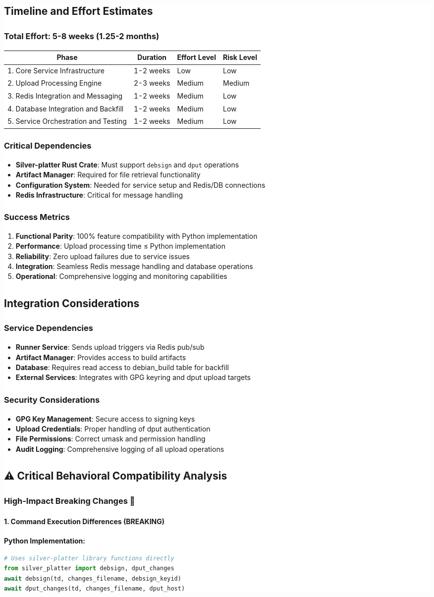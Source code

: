 ## Timeline and Effort Estimates

### Total Effort: 5-8 weeks (1.25-2 months)

| Phase | Duration | Effort Level | Risk Level |
|-------|----------|--------------|------------|
| 1. Core Service Infrastructure | 1-2 weeks | Low | Low |
| 2. Upload Processing Engine | 2-3 weeks | Medium | Medium |
| 3. Redis Integration and Messaging | 1-2 weeks | Medium | Low |
| 4. Database Integration and Backfill | 1-2 weeks | Medium | Low |
| 5. Service Orchestration and Testing | 1-2 weeks | Medium | Low |

### Critical Dependencies

- **Silver-platter Rust Crate**: Must support `debsign` and `dput` operations
- **Artifact Manager**: Required for file retrieval functionality
- **Configuration System**: Needed for service setup and Redis/DB connections
- **Redis Infrastructure**: Critical for message handling

### Success Metrics

1. **Functional Parity**: 100% feature compatibility with Python implementation
2. **Performance**: Upload processing time ≤ Python implementation
3. **Reliability**: Zero upload failures due to service issues
4. **Integration**: Seamless Redis message handling and database operations
5. **Operational**: Comprehensive logging and monitoring capabilities

## Integration Considerations

### Service Dependencies
- **Runner Service**: Sends upload triggers via Redis pub/sub
- **Artifact Manager**: Provides access to build artifacts
- **Database**: Requires read access to debian_build table for backfill
- **External Services**: Integrates with GPG keyring and dput upload targets

### Security Considerations
- **GPG Key Management**: Secure access to signing keys
- **Upload Credentials**: Proper handling of dput authentication
- **File Permissions**: Correct umask and permission handling
- **Audit Logging**: Comprehensive logging of all upload operations

## ⚠️ Critical Behavioral Compatibility Analysis

### High-Impact Breaking Changes 🚨

#### 1. Command Execution Differences (**BREAKING**)
**Python Implementation:**
```python
# Uses silver-platter library functions directly
from silver_platter import debsign, dput_changes
await debsign(td, changes_filename, debsign_keyid)
await dput_changes(td, changes_filename, dput_host)
```
